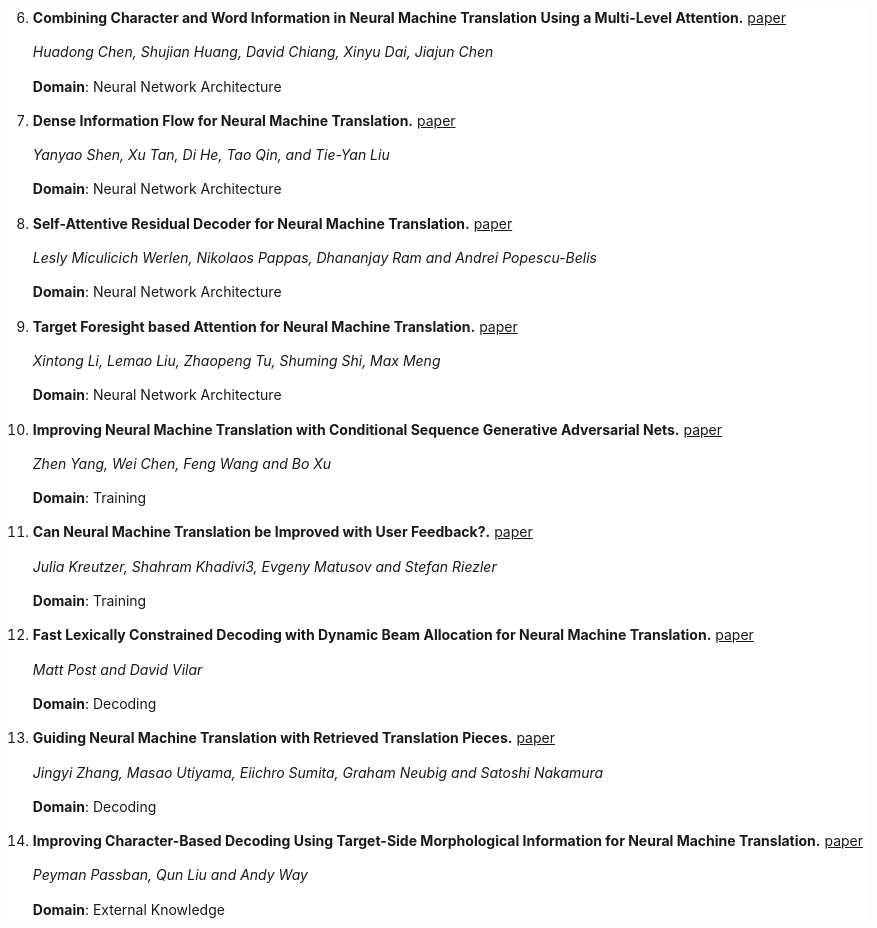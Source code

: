 6. **Combining Character and Word Information in Neural Machine Translation Using a Multi-Level Attention.** [paper](http://aclweb.org/anthology/N18-1116)

    *Huadong Chen, Shujian Huang, David Chiang, Xinyu Dai, Jiajun Chen*

    **Domain**: Neural Network Architecture

7. **Dense Information Flow for Neural Machine Translation.** [paper](http://aclweb.org/anthology/N18-1117)

    *Yanyao Shen, Xu Tan, Di He, Tao Qin, and Tie-Yan Liu*

    **Domain**: Neural Network Architecture

8. **Self-Attentive Residual Decoder for Neural Machine Translation.** [paper](http://aclweb.org/anthology/N18-1124)

    *Lesly Miculicich Werlen, Nikolaos Pappas, Dhananjay Ram and Andrei Popescu-Belis*

    **Domain**: Neural Network Architecture

9. **Target Foresight based Attention for Neural Machine Translation.** [paper](http://aclweb.org/anthology/N18-1125)

    *Xintong Li, Lemao Liu, Zhaopeng Tu, Shuming Shi, Max Meng*

    **Domain**: Neural Network Architecture

10. **Improving Neural Machine Translation with Conditional Sequence Generative Adversarial Nets.** [paper](http://aclweb.org/anthology/N18-1122)

    *Zhen Yang, Wei Chen, Feng Wang and Bo Xu*

    **Domain**: Training

11. **Can Neural Machine Translation be Improved with User Feedback?.** [paper](http://aclweb.org/anthology/N18-3012)

    *Julia Kreutzer, Shahram Khadivi3, Evgeny Matusov and Stefan Riezler*

    **Domain**: Training

12. **Fast Lexically Constrained Decoding with Dynamic Beam Allocation for Neural Machine Translation.** [paper](http://aclweb.org/anthology/N18-1119)

    *Matt Post and David Vilar*

    **Domain**: Decoding

13. **Guiding Neural Machine Translation with Retrieved Translation Pieces.** [paper](http://aclweb.org/anthology/N18-1120)

    *Jingyi Zhang, Masao Utiyama, Eiichro Sumita, Graham Neubig and Satoshi Nakamura*

    **Domain**: Decoding

14. **Improving Character-Based Decoding Using Target-Side Morphological Information for Neural Machine Translation.** [paper](http://aclweb.org/anthology/N18-1006)

    *Peyman Passban, Qun Liu and Andy Way*

    **Domain**: External Knowledge
